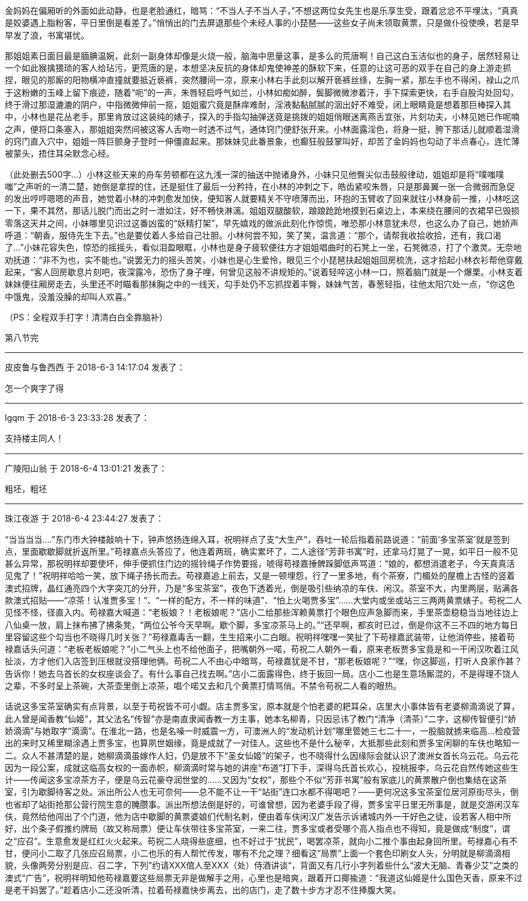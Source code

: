 金妈妈在偏厢听的外面如此动静，也是老脸通红，暗骂：“不当人子不当人子，”不想这两位女先生也是乐享生受，跟着忿忿不平埋汰，“真真是姣婆遇上脂粉客，平日里倒是看差了。”悄悄出的门去屏退那些个未经人事的小琵琶——这些女子尚未领取黄票，只是做仆役使唤，若是早早发了浪，书寓堪忧。

那姐姐素日面目最是腼腆温婉，此刻一副身体却像是火烧一般，脑海中思量这事，是多么的荒唐啊！自己这白玉洁似也的身子，居然轻易让一个如此猴擒猥琐的客人给玷污，更荒唐的是，本想坚决反抗的身体却鬼使神差的酥软下来，任意的让这可恶的双手在自己的身上游走抓捏，眼见的那厮的阳物横冲直撞就要抵近亵裤，突然腰间一凉，原来小林右手此刻以解开亵裤丝绦，左胸一紧，那左手也不得闲，禄山之爪于这粉嫩的玉峰上留下痕迹，随着“呃”的一声，朱唇轻启呼气如兰，小林如痴如醉，鬓脚微微渗着汗，手下探索更快，右手自股沟处回勾，终于滑过那湿漉漉的阴户，中指微微伸前一抠，姐姐蜜穴竟是酥痒难耐，淫液黏黏腻腻的洇出好不难受，闭上眼睛竟是想着那巨棒探入其中，小林也是花丛老手，那里肯放过这装纯的婊子，探入的手指勾抽弹送竟是挑拨的姐姐俏眼迷离燕舌宜张，片刻功夫，小林见她已作呢喃之声，便将口条塞入，那姐姐突然间被这客人舌吻一时透不过气，通体窍门便舒张开来。小林面露淫色，将身一挺，胯下那话儿就顺着湿滑的窍门直入穴中，姐姐一阵巨颤身子登时一伸僵直起来。那妹妹见此番景象，也癫狂般鼓掌叫好，却苦了金妈妈也勾动了半点春心，连忙薄被蒙头，捂住耳朵默念心经。

（此处删去500字...）小林这些天来的舟车劳顿都在这九浅一深的抽送中抛诸身外，小妹只见他臀尖似击鼓般律动，姐姐却是将“噗嗤噗嗤”之声听的一清二楚，她倒是拿捏的住，还是挺住了最后一分矜持，在小林的冲刺之下，皓齿紧咬朱唇，只是那鼻翼一张一合微弱而急促的发出哼哼嗯嗯的声音，她觉着小林的冲刺愈发加快，便知客人就要精关不守喷薄而出，环抱的玉臂收了回来就往小林身前一推，小林吃这一下，果不其然，那话儿脱门而出之时一泄如注，好不畅快淋漓。姐姐双腿酸软，踉踉跄跄地摸到石桌边上，本来绕在腰间的衣裙早已毁损零落这天井之间，小妹哪里见识过这番凶蛮的“妖精打架”，早先嬉戏的做派此刻化作惊慌，唯恐那小林意犹未尽，也这么办了自己，她娇声呼道：“朝香，服侍先生下去。”也是要仗着人多给自己壮胆。小林何尝不知，笑了笑，温言道：“那个，请帮我收拾收拾，还有，我口渴了...”小妹花容失色，惊恐的摇摇头，看似泪盈眼眶，小林也是身子疲软便往方才姐姐唱曲时的石凳上一坐，石凳微凉，打了个激灵。无奈地劝抚道：“非不为也，实不能也。”说罢无力的摇头苦笑，小妹也是心生爱怜，眼见三个小琵琶扶起姐姐回房梳洗，这才拾起小林衣衫帮他穿戴起来，“客人回房歇息片刻吧，夜深露冷，恐伤了身子哩，何曾见这般不讲规矩的。”说着轻啐这小林一口，照着脑门就是一个爆栗。小林支着妹妹便往厢房走去，头里还不时瞄看那抹胸之中的一线天，勾手处仍不忘抓捏着丰臀，妹妹气苦，春葱轻指，往他太阳穴处一点，“你这色中饿鬼，没羞没臊的却叫人欢喜。”

（PS：全程双手打字！清清白白全靠脑补）

第八节完

---------

皮皮鲁与鲁西西 于 2018-6-3 14:17:04 发表了：

怎一个爽字了得

---------

lgqm 于 2018-6-3 23:33:28 发表了：

支持楼主同人！

---------

广陵阳山翁 于 2018-6-4 13:01:21 发表了：

粗坯，粗坯

---------

珠江夜游 于 2018-6-4 23:44:27 发表了：

“当当当当....”东门市大钟楼敲响十下，钟声悠扬连绵入耳，祝明祥点了支“大生产”，吞吐一轮后指着前路说道：“前面‘多宝茶室’就是签到点，里面歇歇脚就折返所里。”苟禄嘉点头答应了，他连着两班，确实累坏了，二人途径“芳菲书寓”时，还拿马灯晃了一晃，如平日一般不见甚么异常，那祝明祥却要使坏，伸手便抓住门边的摇铃绳子作势要摇，唬得苟禄嘉捶髀跺脚低声骂道：“娘的，都想消遣老子，今天真真活见鬼了！”祝明祥哈哈一笑，放下绳子扬长而去。苟禄嘉追上前去，又是一顿埋怨，行了一里多地，有个茶寮，门楣处的屋檐上古怪的竖着澳式招牌，晶红通亮四个大字突兀的分开，乃是“多宝茶室”，夜色下透着光，倒是吸引些纳凉的车伕、闲汉。茶室不大，内里两层，贴满各款澳式招贴——“凉茶！认准贾多宝！”、“一样的配方，不一样的味道”、“怕上火喝贾多宝”......大堂内或坐或站三三两两黄票婊子。苟祝二人见怪不怪，径直入内。苟禄嘉大喊道：“老板娘？！老板娘呢？”店小二给那些浑赖黄票打个眼色应声急脚而来，手里茶壶稳稳当当地往边上八仙桌一放，肩上抹布拂了拂条凳，“两位公爷今天早啊。歇个脚，多宝凉茶马上的。”“还早啊，都亥时已过，倒是你这不三不四的地方每日里容留这些个勾当也不晓得几时关张？”苟禄嘉毒舌一翻，生生招来小二白眼。祝明祥嘿嘿一笑扯了下苟禄嘉武装带，让他消停些，接着苟禄嘉话头问道：“老板老板娘呢？”小二气头上也不给他面子，把嘴朝外一喏，苟祝二人朝外一看，原来老板贾多宝竟是和一干闲汉吹着江风扯淡，方才他们入店签到压根就没搭理他俩。苟祝二人不由心中暗骂，苟禄嘉犹是不甘，“那老板娘呢？”“嘿，你这脚巡，打听人良家作甚？告诉你！她去乌首长的女权座谈会了。有什么事自己找去啊。”店小二面露得色，终于扳回一局。店小二也是生意场厮混的，不是得理不饶人之辈，不多时呈上茶碗，大茶壶里倒上凉茶，唱个喏又去和几个黄票打情骂俏。不禁令苟祝二人看的眼热。

话说这多宝茶室确实有点背景，以至于苟祝皆不可小觑。店主贾多宝，原本就是个怕老婆的耙耳朵，店里大小事体皆有老婆柳滴滴说了算，此人曾是闻香教“仙姬”，其父法名“传智”亦是南直隶闻香教一方主事，她本名柳青，只因忌讳了教门“清净（清茶）”二字，这柳传智便引“娇娇滴滴”与她取字“滴滴”。在淮北一路，也是名噪一时威震一方，可澳洲人的“发动机计划”哪里管她三七二十一，一股脑就掳来临高...检疫营出的来时又稀里糊涂遇上贾多宝，也算夙世姻缘，竟是成就了一对佳人。这些也不是什么秘辛，大抵那些此刻和贾多宝闲聊的车伕也略知一二。众人不甚清楚的是，她柳滴滴虽嫁作人妇，仍是放不下“圣女仙姬”的架子，也不晓得什么因缘际会就认识了澳洲女首长乌云花。乌云花因为一段公案，成就这临高女权的一面赤帜，柳滴滴时常与她的讲座“布道”打下手，深得乌氏首长欢心，投桃报李，乌云花自然传她这些生计——传闻这多宝凉茶方子，便是乌云花豪夺润世堂的......又因为“女权”，那些个不似“芳菲书寓”般有家底儿的黄票散户倒也集结在这茶室，引为歇脚待客之处。派出所公人也无可奈何——总不能不让一干“站街”连口水都不得喝吧？——更何况这多宝茶室位居河原街尽头，倒也省却了站街抢那公营行院生意的腌臜事。派出所想法倒是好的，可谁曾想，因为老婆手段了得，贾多宝平日里无所事是，就是交游闲汉车伕，竟然给他闯出了个门道，他为店中歇脚的黄票婆娘们代制名剌，便由着车伕闲汉广发告示诉诸城内外一干好色之徒，设若客人相中所好，出个条子假推约牌局（故又称局票）便让车伕带往多宝茶室，一来二往，贾多宝或者受哪个高人指点也不得知，竟是做成“制度”，谓之“应召”。生意愈发是红红火火起来。苟祝二人晓得些底细，也不好过于“扰民”，喝罢凉茶，就向小二推个事由起身回所里。苟禄嘉心有不甘，便问小二取了几张应召局票，小二也乐的有人帮忙传发，哪有不允之理？细看这“局票”上面一个套色印刷女人头，分明就是柳滴滴相貌，头像两旁分别是应、召二字，下列”约请XXX倌人至XXX（处）侍酒讲谈“，背面又有几行小字列着些什么“波大无脑、青春少艾”之类的澳式“广告”，祝明祥明知他苟禄嘉要这些局票无非是做解手之用，心里也是暗爽，跟着开口揶揄道：“我道这仙姬是什么国色天香，原来不过是老干妈罢了。”趁着店小二还没听清，拉着苟禄嘉快步离去，出的店门，走了数十步方才忍不住捧腹大笑。
